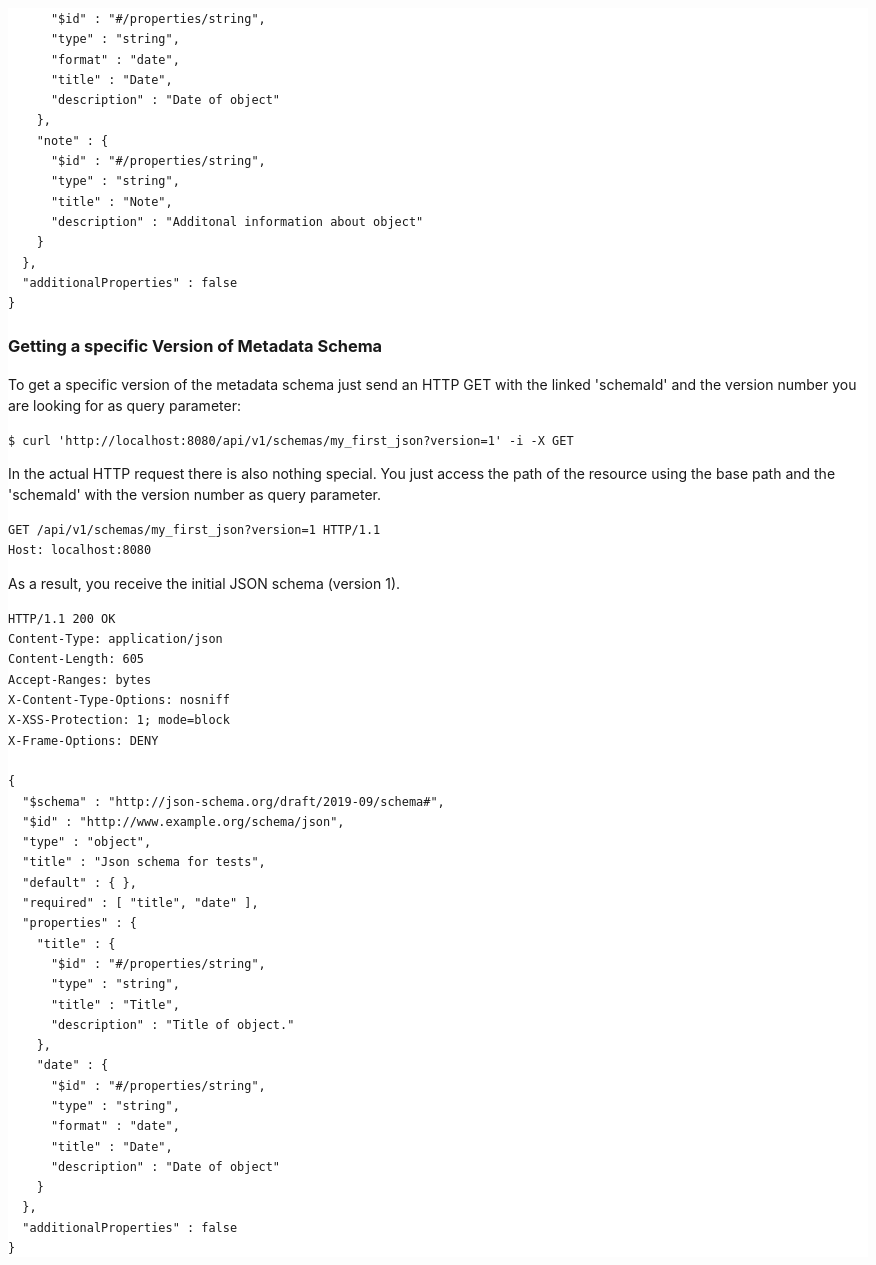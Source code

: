           "$id" : "#/properties/string",
          "type" : "string",
          "format" : "date",
          "title" : "Date",
          "description" : "Date of object"
        },
        "note" : {
          "$id" : "#/properties/string",
          "type" : "string",
          "title" : "Note",
          "description" : "Additonal information about object"
        }
      },
      "additionalProperties" : false
    }

### Getting a specific Version of Metadata Schema

To get a specific version of the metadata schema just send an HTTP GET
with the linked 'schemaId' and the version number you are looking for as
query parameter:

    $ curl 'http://localhost:8080/api/v1/schemas/my_first_json?version=1' -i -X GET

In the actual HTTP request there is also nothing special. You just
access the path of the resource using the base path and the 'schemaId'
with the version number as query parameter.

    GET /api/v1/schemas/my_first_json?version=1 HTTP/1.1
    Host: localhost:8080

As a result, you receive the initial JSON schema (version 1).

    HTTP/1.1 200 OK
    Content-Type: application/json
    Content-Length: 605
    Accept-Ranges: bytes
    X-Content-Type-Options: nosniff
    X-XSS-Protection: 1; mode=block
    X-Frame-Options: DENY

    {
      "$schema" : "http://json-schema.org/draft/2019-09/schema#",
      "$id" : "http://www.example.org/schema/json",
      "type" : "object",
      "title" : "Json schema for tests",
      "default" : { },
      "required" : [ "title", "date" ],
      "properties" : {
        "title" : {
          "$id" : "#/properties/string",
          "type" : "string",
          "title" : "Title",
          "description" : "Title of object."
        },
        "date" : {
          "$id" : "#/properties/string",
          "type" : "string",
          "format" : "date",
          "title" : "Date",
          "description" : "Date of object"
        }
      },
      "additionalProperties" : false
    }

